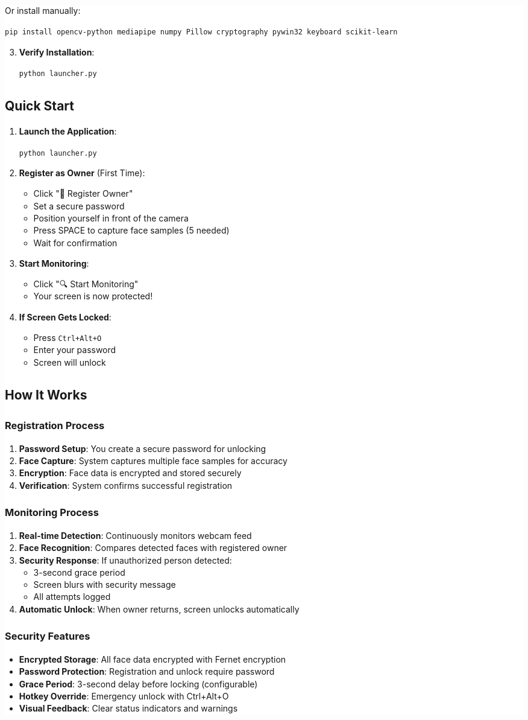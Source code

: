    Or install manually:
   ```bash
   pip install opencv-python mediapipe numpy Pillow cryptography pywin32 keyboard scikit-learn
   ```

3. **Verify Installation**:
   ```bash
   python launcher.py
   ```

## Quick Start

1. **Launch the Application**:
   ```bash
   python launcher.py
   ```

2. **Register as Owner** (First Time):
   - Click "👤 Register Owner"
   - Set a secure password
   - Position yourself in front of the camera
   - Press SPACE to capture face samples (5 needed)
   - Wait for confirmation

3. **Start Monitoring**:
   - Click "🔍 Start Monitoring"
   - Your screen is now protected!

4. **If Screen Gets Locked**:
   - Press `Ctrl+Alt+O`
   - Enter your password
   - Screen will unlock

## How It Works

### Registration Process
1. **Password Setup**: You create a secure password for unlocking
2. **Face Capture**: System captures multiple face samples for accuracy
3. **Encryption**: Face data is encrypted and stored securely
4. **Verification**: System confirms successful registration

### Monitoring Process
1. **Real-time Detection**: Continuously monitors webcam feed
2. **Face Recognition**: Compares detected faces with registered owner
3. **Security Response**: If unauthorized person detected:
   - 3-second grace period
   - Screen blurs with security message
   - All attempts logged
4. **Automatic Unlock**: When owner returns, screen unlocks automatically

### Security Features
- **Encrypted Storage**: All face data encrypted with Fernet encryption
- **Password Protection**: Registration and unlock require password
- **Grace Period**: 3-second delay before locking (configurable)
- **Hotkey Override**: Emergency unlock with Ctrl+Alt+O
- **Visual Feedback**: Clear status indicators and warnings
